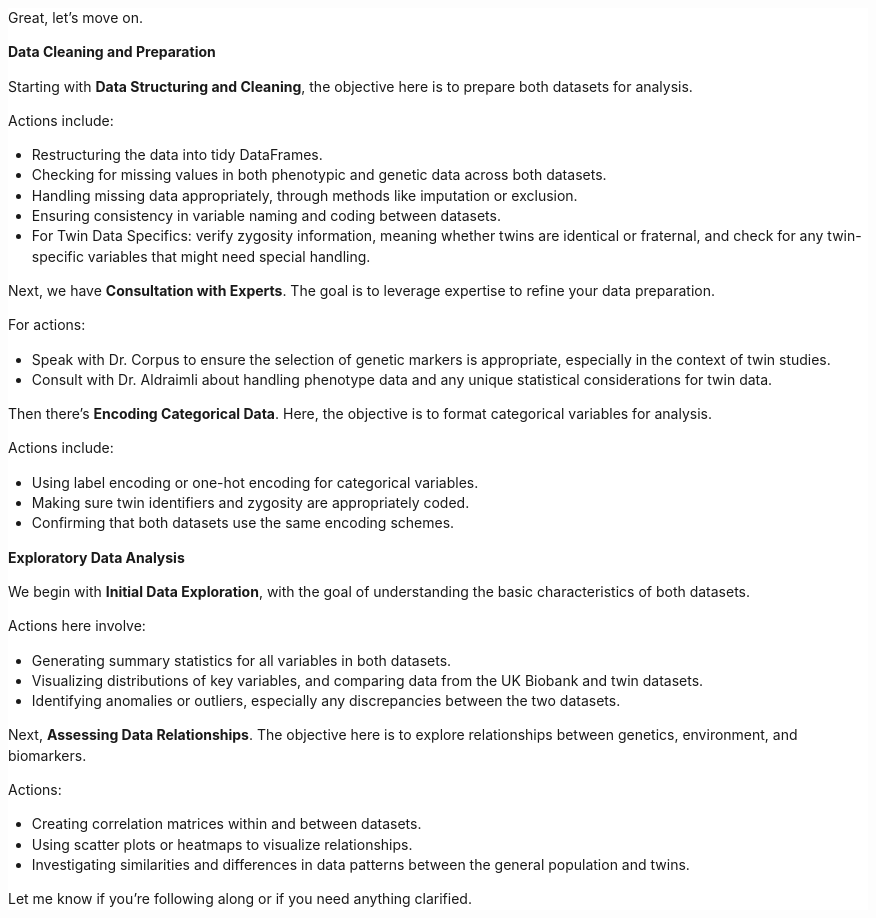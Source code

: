 Great, let’s move on.

**Data Cleaning and Preparation**

Starting with **Data Structuring and Cleaning**, the objective here is to prepare both datasets for analysis.

Actions include:

- Restructuring the data into tidy DataFrames.
- Checking for missing values in both phenotypic and genetic data across both datasets.
- Handling missing data appropriately, through methods like imputation or exclusion.
- Ensuring consistency in variable naming and coding between datasets.
- For Twin Data Specifics: verify zygosity information, meaning whether twins are identical or fraternal, and check for any twin-specific variables that might need special handling.

Next, we have **Consultation with Experts**. The goal is to leverage expertise to refine your data preparation.

For actions:

- Speak with Dr. Corpus to ensure the selection of genetic markers is appropriate, especially in the context of twin studies.
- Consult with Dr. Aldraimli about handling phenotype data and any unique statistical considerations for twin data.

Then there’s **Encoding Categorical Data**. Here, the objective is to format categorical variables for analysis.

Actions include:

- Using label encoding or one-hot encoding for categorical variables.
- Making sure twin identifiers and zygosity are appropriately coded.
- Confirming that both datasets use the same encoding schemes.

**Exploratory Data Analysis**

We begin with **Initial Data Exploration**, with the goal of understanding the basic characteristics of both datasets.

Actions here involve:

- Generating summary statistics for all variables in both datasets.
- Visualizing distributions of key variables, and comparing data from the UK Biobank and twin datasets.
- Identifying anomalies or outliers, especially any discrepancies between the two datasets.

Next, **Assessing Data Relationships**. The objective here is to explore relationships between genetics, environment, and biomarkers.

Actions:

- Creating correlation matrices within and between datasets.
- Using scatter plots or heatmaps to visualize relationships.
- Investigating similarities and differences in data patterns between the general population and twins.

Let me know if you’re following along or if you need anything clarified.

